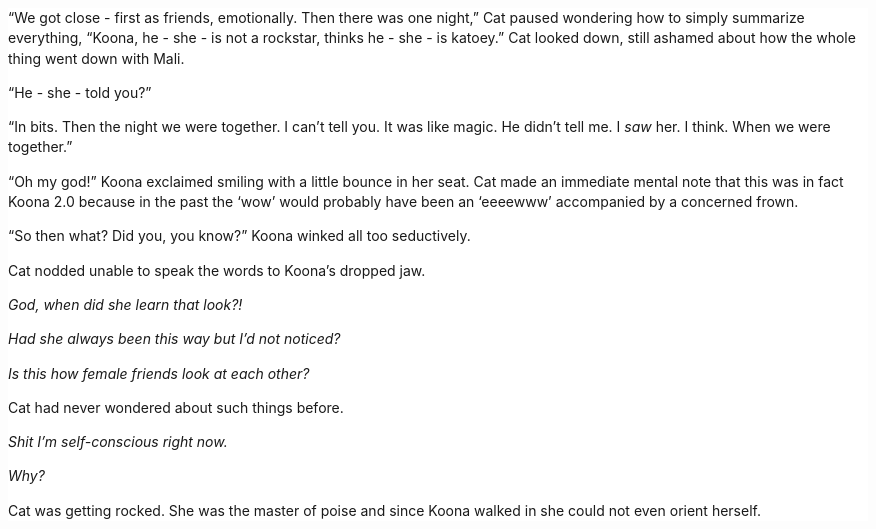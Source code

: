 
“We got close - first as friends, emotionally. Then there was one night,” Cat paused wondering how to simply summarize everything, “Koona, he - she - is not a rockstar, thinks he - she - is katoey.” Cat looked down, still ashamed about how the whole thing went down with Mali.&nbsp;





“He - she - told you?”





“In bits. Then the night we were together. I can’t tell you. It was like magic. He didn’t tell me. I _saw_ her. I think. When we were together.”





“Oh my god!” Koona exclaimed smiling with a little bounce in her seat. Cat made an immediate mental note that this was in fact Koona 2.0 because in the past the ‘wow’ would probably have been an ‘eeeewww’ accompanied by a concerned frown.





“So then what? Did you, you know?” Koona winked all too seductively.&nbsp;





Cat nodded unable to speak the words to Koona’s dropped jaw.&nbsp;





_God, when did she learn that look?!&nbsp;_





_Had she always been this way but I’d not noticed?&nbsp;_





_Is this how female friends look at each other?&nbsp;_





Cat had never wondered about such things before.&nbsp;





_Shit I’m self-conscious right now.&nbsp;_





_Why?_





Cat was getting rocked. She was the master of poise and since Koona walked in she could not even orient herself.
